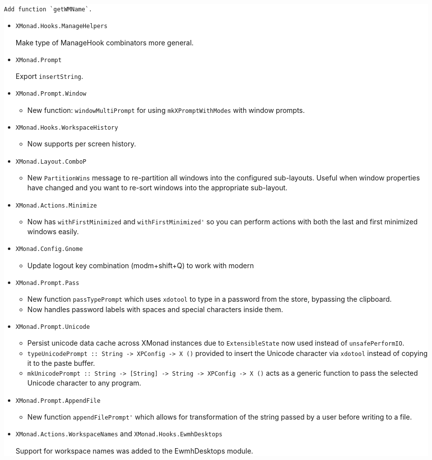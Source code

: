     Add function `getWMName`.

  * `XMonad.Hooks.ManageHelpers`

    Make type of ManageHook combinators more general.

  * `XMonad.Prompt`

    Export `insertString`.

  * `XMonad.Prompt.Window`

    - New function: `windowMultiPrompt` for using `mkXPromptWithModes`
      with window prompts.

  * `XMonad.Hooks.WorkspaceHistory`

    - Now supports per screen history.

  * `XMonad.Layout.ComboP`

    - New `PartitionWins` message to re-partition all windows into the
      configured sub-layouts.  Useful when window properties have
      changed and you want to re-sort windows into the appropriate
      sub-layout.

  * `XMonad.Actions.Minimize`

    - Now has `withFirstMinimized` and `withFirstMinimized'` so you can perform
      actions with both the last and first minimized windows easily.

  * `XMonad.Config.Gnome`

    - Update logout key combination (modm+shift+Q) to work with modern

  * `XMonad.Prompt.Pass`

    - New function `passTypePrompt` which uses `xdotool` to type in a password
      from the store, bypassing the clipboard.
    - Now handles password labels with spaces and special characters inside
      them.

  * `XMonad.Prompt.Unicode`

    - Persist unicode data cache across XMonad instances due to
      `ExtensibleState` now used instead of `unsafePerformIO`.
    - `typeUnicodePrompt :: String -> XPConfig -> X ()` provided to insert the
      Unicode character via `xdotool` instead of copying it to the paste buffer.
    - `mkUnicodePrompt :: String -> [String] -> String -> XPConfig -> X ()`
      acts as a generic function to pass the selected Unicode character to any
      program.

  * `XMonad.Prompt.AppendFile`

    - New function `appendFilePrompt'` which allows for transformation of the
      string passed by a user before writing to a file.

  * `XMonad.Actions.WorkspaceNames` and `XMonad.Hooks.EwmhDesktops`

    Support for workspace names was added to the EwmhDesktops module.


[pass]: http://www.passwordstore.org/